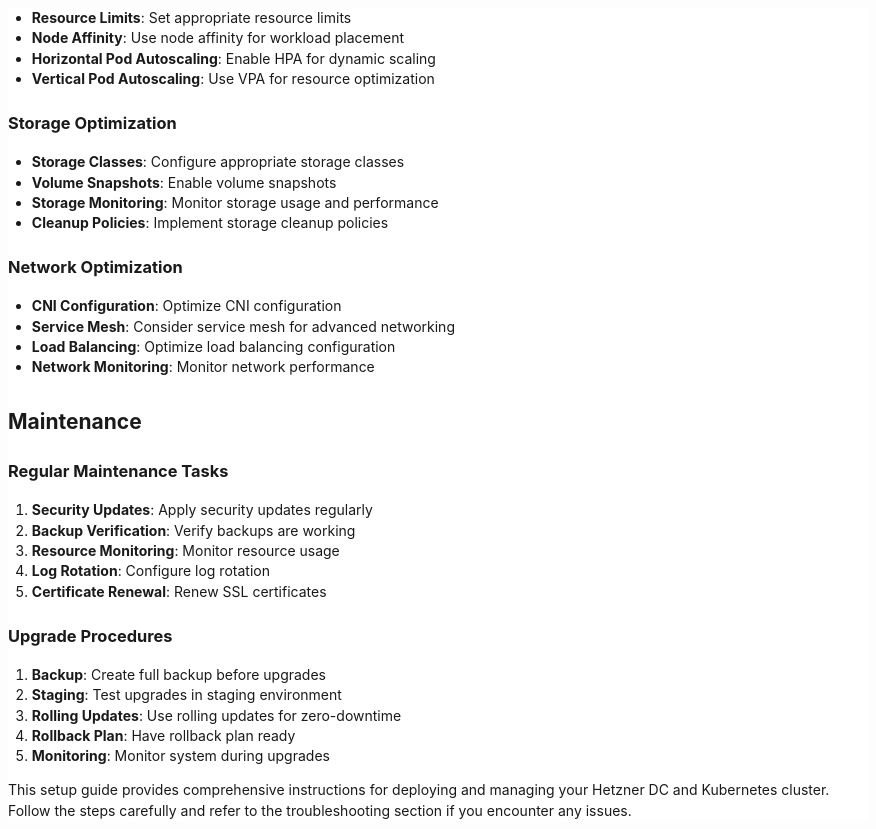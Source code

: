 - **Resource Limits**: Set appropriate resource limits
- **Node Affinity**: Use node affinity for workload placement
- **Horizontal Pod Autoscaling**: Enable HPA for dynamic scaling
- **Vertical Pod Autoscaling**: Use VPA for resource optimization

### Storage Optimization

- **Storage Classes**: Configure appropriate storage classes
- **Volume Snapshots**: Enable volume snapshots
- **Storage Monitoring**: Monitor storage usage and performance
- **Cleanup Policies**: Implement storage cleanup policies

### Network Optimization

- **CNI Configuration**: Optimize CNI configuration
- **Service Mesh**: Consider service mesh for advanced networking
- **Load Balancing**: Optimize load balancing configuration
- **Network Monitoring**: Monitor network performance

## Maintenance

### Regular Maintenance Tasks

1. **Security Updates**: Apply security updates regularly
2. **Backup Verification**: Verify backups are working
3. **Resource Monitoring**: Monitor resource usage
4. **Log Rotation**: Configure log rotation
5. **Certificate Renewal**: Renew SSL certificates

### Upgrade Procedures

1. **Backup**: Create full backup before upgrades
2. **Staging**: Test upgrades in staging environment
3. **Rolling Updates**: Use rolling updates for zero-downtime
4. **Rollback Plan**: Have rollback plan ready
5. **Monitoring**: Monitor system during upgrades

This setup guide provides comprehensive instructions for deploying and managing your Hetzner DC and Kubernetes cluster. Follow the steps carefully and refer to the troubleshooting section if you encounter any issues.